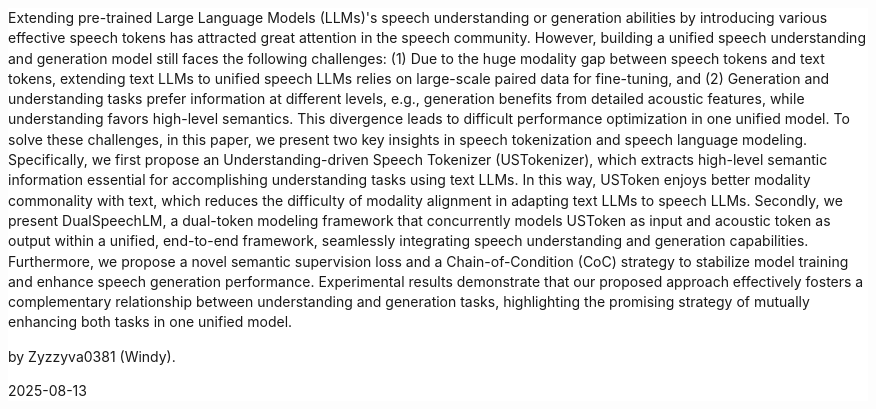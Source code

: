  Extending pre-trained Large Language Models (LLMs)'s speech understanding or generation abilities by introducing various effective speech tokens has attracted great attention in the speech community. However, building a unified speech understanding and generation model still faces the following challenges: (1) Due to the huge modality gap between speech tokens and text tokens, extending text LLMs to unified speech LLMs relies on large-scale paired data for fine-tuning, and (2) Generation and understanding tasks prefer information at different levels, e.g., generation benefits from detailed acoustic features, while understanding favors high-level semantics. This divergence leads to difficult performance optimization in one unified model. To solve these challenges, in this paper, we present two key insights in speech tokenization and speech language modeling. Specifically, we first propose an Understanding-driven Speech Tokenizer (USTokenizer), which extracts high-level semantic information essential for accomplishing understanding tasks using text LLMs. In this way, USToken enjoys better modality commonality with text, which reduces the difficulty of modality alignment in adapting text LLMs to speech LLMs. Secondly, we present DualSpeechLM, a dual-token modeling framework that concurrently models USToken as input and acoustic token as output within a unified, end-to-end framework, seamlessly integrating speech understanding and generation capabilities. Furthermore, we propose a novel semantic supervision loss and a Chain-of-Condition (CoC) strategy to stabilize model training and enhance speech generation performance. Experimental results demonstrate that our proposed approach effectively fosters a complementary relationship between understanding and generation tasks, highlighting the promising strategy of mutually enhancing both tasks in one unified model.


by Zyzzyva0381 (Windy). 


2025-08-13
